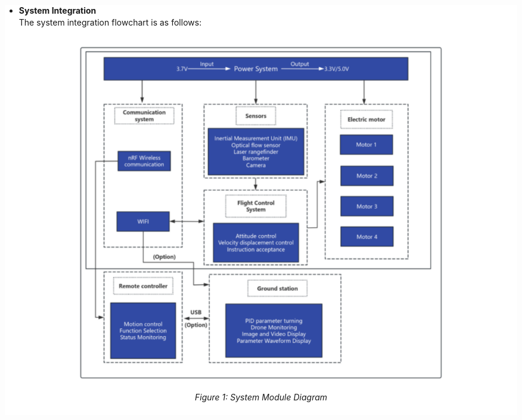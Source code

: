 - **System Integration**  
The system integration flowchart is as follows:

<div align="center">
    <img src="./Pictures/System_Module_Diagram.png" width="640px">  
    <br><em>Figure 1: System Module Diagram</em><br><br>